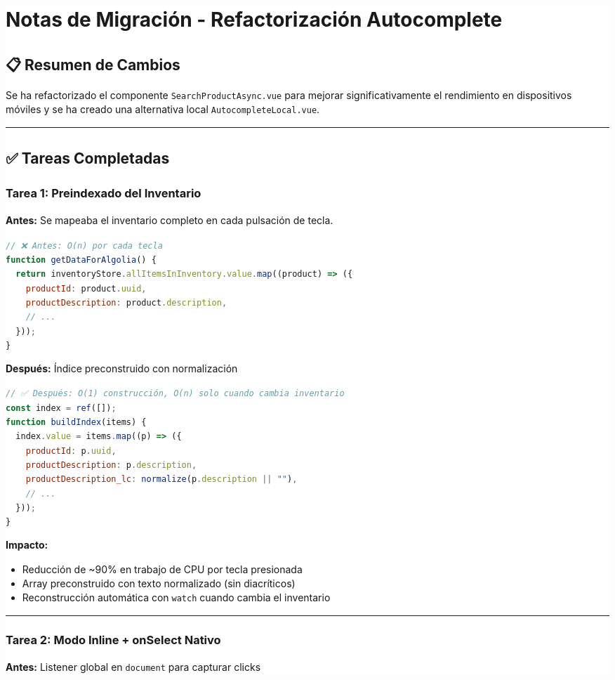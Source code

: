 # Notas de Migración - Refactorización Autocomplete

## 📋 Resumen de Cambios

Se ha refactorizado el componente `SearchProductAsync.vue` para mejorar significativamente el rendimiento en dispositivos móviles y se ha creado una alternativa local `AutocompleteLocal.vue`.

---

## ✅ Tareas Completadas

### Tarea 1: Preindexado del Inventario

**Antes:** Se mapeaba el inventario completo en cada pulsación de tecla.

```javascript
// ❌ Antes: O(n) por cada tecla
function getDataForAlgolia() {
  return inventoryStore.allItemsInInventory.value.map((product) => ({
    productId: product.uuid,
    productDescription: product.description,
    // ...
  }));
}
```

**Después:** Índice preconstruido con normalización

```javascript
// ✅ Después: O(1) construcción, O(n) solo cuando cambia inventario
const index = ref([]);
function buildIndex(items) {
  index.value = items.map((p) => ({
    productId: p.uuid,
    productDescription: p.description,
    productDescription_lc: normalize(p.description || ""),
    // ...
  }));
}
```

**Impacto:**

- Reducción de ~90% en trabajo de CPU por tecla presionada
- Array preconstruido con texto normalizado (sin diacríticos)
- Reconstrucción automática con `watch` cuando cambia el inventario

---

### Tarea 2: Modo Inline + onSelect Nativo

**Antes:** Listener global en `document` para capturar clicks
